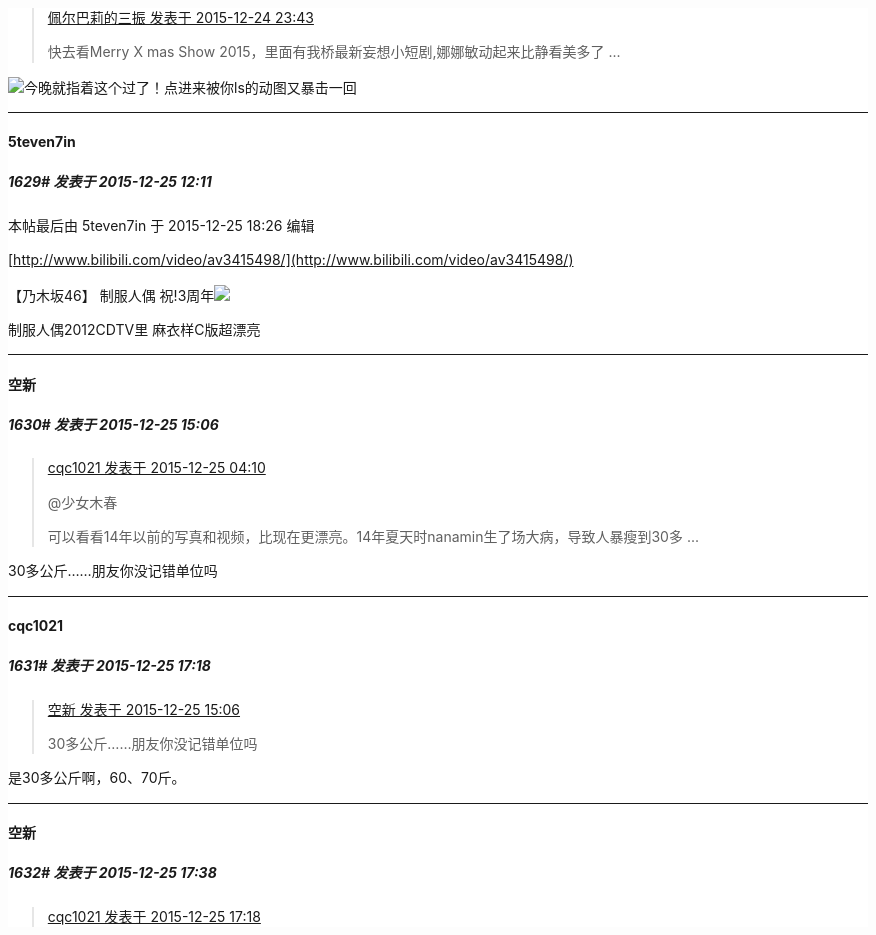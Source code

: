 
<blockquote><a href="httphttps://bbs.saraba1st.com/2b/forum.php?mod=redirect&amp;goto=findpost&amp;pid=31124128&amp;ptid=1102389" target="_blank">佩尔巴莉的三振 发表于 2015-12-24 23:43</a>

快去看Merry X mas Show 2015，里面有我桥最新妄想小短剧,娜娜敏动起来比静看美多了 ...</blockquote>
<img src="https://static.saraba1st.com/image/smiley/normal/048.jpg" referrerpolicy="no-referrer">今晚就指着这个过了！点进来被你ls的动图又暴击一回


*****

####  5teven7in  
##### 1629#       发表于 2015-12-25 12:11


 本帖最后由 5teven7in 于 2015-12-25 18:26 编辑 

[http://www.bilibili.com/video/av3415498/](http://www.bilibili.com/video/av3415498/)

【乃木坂46】 制服人偶 祝!3周年<img src="http://ww4.sinaimg.cn/mw690/61bf4533gw1ezc2t3ooz2j21400miqbn.jpg" referrerpolicy="no-referrer">


制服人偶2012CDTV里 麻衣样C版超漂亮


*****

####  空新  
##### 1630#       发表于 2015-12-25 15:06


<blockquote><a href="httphttps://bbs.saraba1st.com/2b/forum.php?mod=redirect&amp;goto=findpost&amp;pid=31126458&amp;ptid=1102389" target="_blank">cqc1021 发表于 2015-12-25 04:10</a>

@少女木春

可以看看14年以前的写真和视频，比现在更漂亮。14年夏天时nanamin生了场大病，导致人暴瘦到30多 ...</blockquote>
30多公斤……朋友你没记错单位吗


*****

####  cqc1021  
##### 1631#       发表于 2015-12-25 17:18


<blockquote><a href="httphttps://bbs.saraba1st.com/2b/forum.php?mod=redirect&amp;goto=findpost&amp;pid=31130903&amp;ptid=1102389" target="_blank">空新 发表于 2015-12-25 15:06</a>

30多公斤……朋友你没记错单位吗</blockquote>
是30多公斤啊，60、70斤。


*****

####  空新  
##### 1632#       发表于 2015-12-25 17:38


<blockquote><a href="httphttps://bbs.saraba1st.com/2b/forum.php?mod=redirect&amp;goto=findpost&amp;pid=31132233&amp;ptid=1102389" target="_blank">cqc1021 发表于 2015-12-25 17:18</a>
